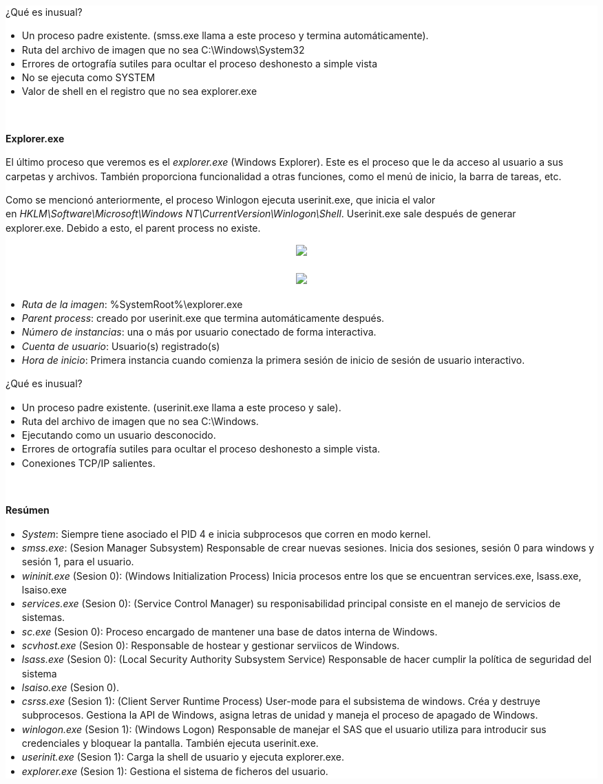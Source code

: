 ¿Qué es inusual?

- Un proceso padre existente. (smss.exe llama a este proceso y termina automáticamente).
- Ruta del archivo de imagen que no sea C:\\Windows\\System32
- Errores de ortografía sutiles para ocultar el proceso deshonesto a simple vista
- No se ejecuta como SYSTEM
- Valor de shell en el registro que no sea explorer.exe

<br />

**Explorer.exe**

El último proceso que veremos es el *explorer.exe* (Windows Explorer). Este es el proceso que le da acceso al usuario a sus carpetas y archivos. También proporciona funcionalidad a otras funciones, como el menú de inicio, la barra de tareas, etc.

Como se mencionó anteriormente, el proceso Winlogon ejecuta userinit.exe, que inicia el valor en *HKLM\\Software\\Microsoft\\Windows NT\\CurrentVersion\\Winlogon\\Shell*. Userinit.exe sale después de generar explorer.exe. Debido a esto, el parent process no existe.

<div style="text-align:center">
	<img src="{{ 'assets/img/THM/Pasted image 20220909143305.png' | relative_url }}" text-align="center"/>
</div>

<br />

<div style="text-align:center">
	<img src="{{ 'assets/img/THM/Pasted image 20220909143313.png' | relative_url }}" text-align="center"/>
</div>

- *Ruta de la imagen*: %SystemRoot%\\explorer.exe
- *Parent process*: creado por userinit.exe que termina automáticamente después.
- *Número de instancias*: una o más por usuario conectado de forma interactiva.
- *Cuenta de usuario*: Usuario(s) registrado(s)
- *Hora de inicio*: Primera instancia cuando comienza la primera sesión de inicio de sesión de usuario interactivo.

¿Qué es inusual?

- Un proceso padre existente. (userinit.exe llama a este proceso y sale).
- Ruta del archivo de imagen que no sea C:\\Windows.
- Ejecutando como un usuario desconocido.
- Errores de ortografía sutiles para ocultar el proceso deshonesto a simple vista.
- Conexiones TCP/IP salientes.

<br />

**Resúmen**

- *System*: Siempre tiene asociado el PID 4 e inicia subprocesos que corren en modo kernel.
- *smss.exe*: (Sesion Manager Subsystem) Responsable de crear nuevas sesiones. Inicia dos sesiones, sesión 0 para windows y sesión 1, para el usuario.
- *wininit.exe* (Sesion 0): (Windows Initialization Process) Inicia procesos entre los que se encuentran services.exe, lsass.exe, lsaiso.exe
- *services.exe* (Sesion 0): (Service Control Manager) su responisabilidad principal consiste en el manejo de servicios de sistemas.
- *sc.exe* (Sesion 0): Proceso encargado de mantener una base de datos interna de Windows.
- *scvhost.exe* (Sesion 0): Responsable de hostear y gestionar serviicos de Windows.
- *lsass.exe* (Sesion 0): (Local Security Authority Subsystem Service) Responsable de hacer cumplir la política de seguridad del sistema
- *lsaiso.exe* (Sesion 0).
- *csrss.exe* (Sesion 1): (Client Server Runtime Process) User-mode para el subsistema de windows. Créa y destruye subprocesos. Gestiona la API de Windows, asigna letras de unidad y maneja el proceso de apagado de Windows.
- *winlogon.exe* (Sesion 1): (Windows Logon) Responsable de manejar el SAS que el usuario utiliza para introducir sus credenciales y bloquear la pantalla. También ejecuta userinit.exe.
- *userinit.exe* (Sesion 1): Carga la shell de usuario y ejecuta explorer.exe.
- *explorer.exe* (Sesion 1): Gestiona el sistema de ficheros del usuario.
